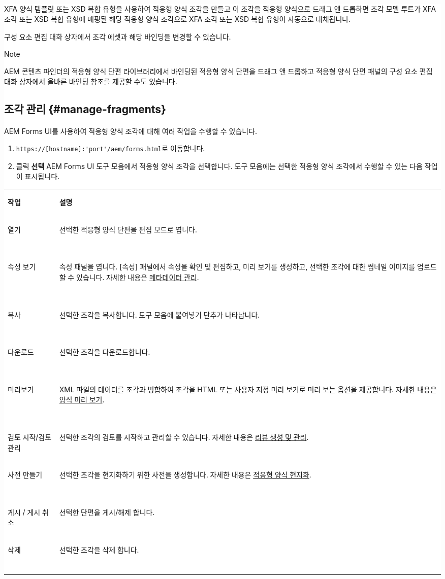 XFA 양식 템플릿 또는 XSD 복합 유형을 사용하여 적응형 양식 조각을 만들고 이 조각을 적응형 양식으로 드래그 앤 드롭하면 조각 모델 루트가 XFA 조각 또는 XSD 복합 유형에 매핑된 해당 적응형 양식 조각으로 XFA 조각 또는 XSD 복합 유형이 자동으로 대체됩니다.

구성 요소 편집 대화 상자에서 조각 에셋과 해당 바인딩을 변경할 수 있습니다.

>[!NOTE]
>
>AEM 콘텐츠 파인더의 적응형 양식 단편 라이브러리에서 바인딩된 적응형 양식 단편을 드래그 앤 드롭하고 적응형 양식 단편 패널의 구성 요소 편집 대화 상자에서 올바른 바인딩 참조를 제공할 수도 있습니다.

## 조각 관리 {#manage-fragments}

AEM Forms UI를 사용하여 적응형 양식 조각에 대해 여러 작업을 수행할 수 있습니다.

1. `https://[hostname]:'port'/aem/forms.html`로 이동합니다.

1. 클릭 **선택** AEM Forms UI 도구 모음에서 적응형 양식 조각을 선택합니다. 도구 모음에는 선택한 적응형 양식 조각에서 수행할 수 있는 다음 작업이 표시됩니다.

<table>
 <tbody>
  <tr>
   <td><p><strong>작업</strong></p> </td>
   <td><p><strong>설명</strong></p> </td>
  </tr>
  <tr>
   <td><p>열기</p> </td>
   <td><p>선택한 적응형 양식 단편을 편집 모드로 엽니다.<br /> <br /> </p> </td>
  </tr>
  <tr>
   <td><p>속성 보기</p> </td>
   <td><p>속성 패널을 엽니다. [속성] 패널에서 속성을 확인 및 편집하고, 미리 보기를 생성하고, 선택한 조각에 대한 썸네일 이미지를 업로드할 수 있습니다. 자세한 내용은 <a href="../../forms/using/manage-form-metadata.md" target="_blank">메타데이터 관리</a>.<br /> <br /> </p> </td>
  </tr>
  <tr>
   <td><p>복사</p> </td>
   <td><p>선택한 조각을 복사합니다. 도구 모음에 붙여넣기 단추가 나타납니다.<br /> <br /> </p> </td>
  </tr>
  <tr>
   <td><p>다운로드</p> </td>
   <td><p>선택한 조각을 다운로드합니다.<br /> <br /> </p> </td>
  </tr>
  <tr>
   <td><p>미리보기</p> </td>
   <td><p>XML 파일의 데이터를 조각과 병합하여 조각을 HTML 또는 사용자 지정 미리 보기로 미리 보는 옵션을 제공합니다. 자세한 내용은 <a href="/help/forms/using/previewing-forms.md" target="_blank">양식 미리 보기</a>.<br /> <br /> </p> </td>
  </tr>
  <tr>
   <td><p>검토 시작/검토 관리</p> </td>
   <td><p>선택한 조각의 검토를 시작하고 관리할 수 있습니다. 자세한 내용은 <a href="../../forms/using/create-reviews-forms.md" target="_blank">리뷰 생성 및 관리</a>.<br /> <br /> </p> </td>
  </tr>
  <tr>
   <td><p>사전 만들기</p> </td>
   <td><p>선택한 조각을 현지화하기 위한 사전을 생성합니다. 자세한 내용은 <a href="/help/forms/using/lazy-loading-adaptive-forms.md" target="_blank">적응형 양식 현지화</a>.<br /> <br /> </p> </td>
  </tr>
  <tr>
   <td><p>게시 / 게시 취소</p> </td>
   <td><p>선택한 단편을 게시/해제 합니다. <br /> <br /> </p> </td>
  </tr>
  <tr>
   <td><p>삭제</p> </td>
   <td><p>선택한 조각을 삭제 합니다. <br /> <br /> </p> </td>
  </tr>
 </tbody>